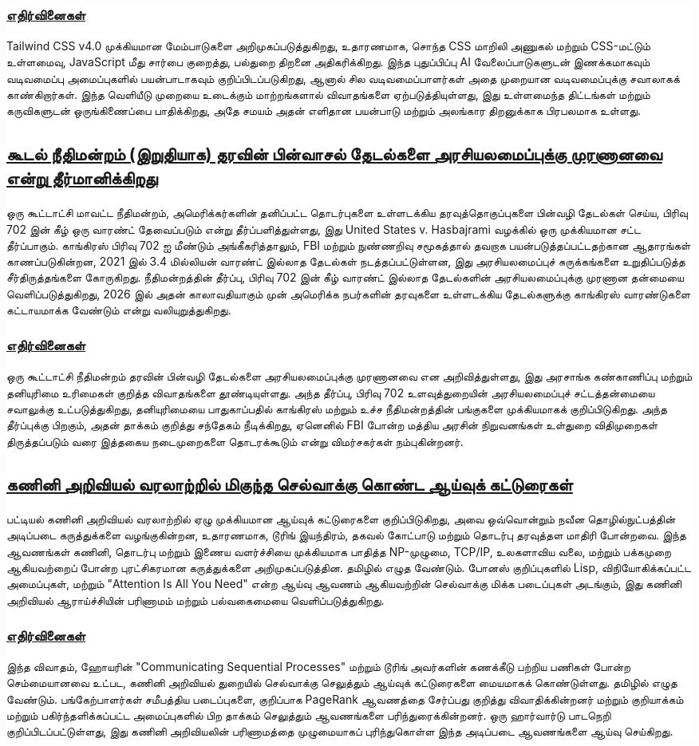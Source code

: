 ### [எதிர்வினைகள்](https://news.ycombinator.com/item?id=42799136)

Tailwind CSS v4.0 முக்கியமான மேம்பாடுகளை அறிமுகப்படுத்துகிறது, உதாரணமாக, சொந்த CSS மாறிலி அணுகல் மற்றும் CSS-மட்டும் உள்ளமைவு, JavaScript மீது சார்பை குறைத்து, பல்துறை திறனை அதிகரிக்கிறது. இந்த புதுப்பிப்பு AI வேலைப்பாடுகளுடன் இணக்கமாகவும் வடிவமைப்பு அமைப்புகளில் பயன்பாடாகவும் குறிப்பிடப்படுகிறது, ஆனால் சில வடிவமைப்பாளர்கள் அதை முறையான வடிவமைப்புக்கு சவாலாகக் காண்கிறார்கள். இந்த வெளியீடு முறையை உடைக்கும் மாற்றங்களால் விவாதங்களை ஏற்படுத்தியுள்ளது, இது உள்ளமைந்த திட்டங்கள் மற்றும் கருவிகளுடன் ஒருங்கிணைப்பை பாதிக்கிறது, அதே சமயம் அதன் எளிதான பயன்பாடு மற்றும் அலங்கார திறனுக்காக பிரபலமாக உள்ளது.

## [கூடல் நீதிமன்றம் (இறுதியாக) தரவின் பின்வாசல் தேடல்களை அரசியலமைப்புக்கு முரணானவை என்று தீர்மானிக்கிறது](https://www.eff.org/deeplinks/2025/01/victory-federal-court-finally-rules-backdoor-searches-702-data-unconstitutional)

ஒரு கூட்டாட்சி மாவட்ட நீதிமன்றம், அமெரிக்கர்களின் தனிப்பட்ட தொடர்புகளை உள்ளடக்கிய தரவுத்தொகுப்புகளை பின்வழி தேடல்கள் செய்ய, பிரிவு 702 இன் கீழ் ஒரு வாரண்ட் தேவைப்படும் என்று தீர்ப்பளித்துள்ளது, இது United States v. Hasbajrami வழக்கில் ஒரு முக்கியமான சட்ட தீர்ப்பாகும். காங்கிரஸ் பிரிவு 702 ஐ மீண்டும் அங்கீகரித்தாலும், FBI மற்றும் நுண்ணறிவு சமூகத்தால் தவறாக பயன்படுத்தப்பட்டதற்கான ஆதாரங்கள் காணப்படுகின்றன, 2021 இல் 3.4 மில்லியன் வாரண்ட் இல்லாத தேடல்கள் நடத்தப்பட்டுள்ளன, இது அரசியலமைப்புச் சுருக்கங்களை உறுதிப்படுத்த சீர்திருத்தங்களை கோருகிறது. நீதிமன்றத்தின் தீர்ப்பு, பிரிவு 702 இன் கீழ் வாரண்ட் இல்லாத தேடல்களின் அரசியலமைப்புக்கு முரணான தன்மையை வெளிப்படுத்துகிறது, 2026 இல் அதன் காலாவதியாகும் முன் அமெரிக்க நபர்களின் தரவுகளை உள்ளடக்கிய தேடல்களுக்கு காங்கிரஸ் வாரண்டுகளை கட்டாயமாக்க வேண்டும் என்று வலியுறுத்துகிறது.

### [எதிர்வினைகள்](https://news.ycombinator.com/item?id=42797756)

ஒரு கூட்டாட்சி நீதிமன்றம் தரவின் பின்வழி தேடல்களை அரசியலமைப்புக்கு முரணானவை என அறிவித்துள்ளது, இது அரசாங்க கண்காணிப்பு மற்றும் தனியுரிமை உரிமைகள் குறித்த விவாதங்களை தூண்டியுள்ளது. அந்த தீர்ப்பு, பிரிவு 702 உளவுத்துறையின் அரசியலமைப்புச் சட்டத்தன்மையை சவாலுக்கு உட்படுத்துகிறது, தனியுரிமையை பாதுகாப்பதில் காங்கிரஸ் மற்றும் உச்ச நீதிமன்றத்தின் பங்குகளை முக்கியமாகக் குறிப்பிடுகிறது. அந்த தீர்ப்புக்கு பிறகும், அதன் தாக்கம் குறித்து சந்தேகம் நீடிக்கிறது, ஏனெனில் FBI போன்ற மத்திய அரசின் நிறுவனங்கள் உள்துறை விதிமுறைகள் திருத்தப்படும் வரை இத்தகைய நடைமுறைகளை தொடரக்கூடும் என்று விமர்சகர்கள் நம்புகின்றனர்.

## [கணினி அறிவியல் வரலாற்றில் மிகுந்த செல்வாக்கு கொண்ட ஆய்வுக் கட்டுரைகள்](https://terriblesoftware.org/2025/01/22/the-7-most-influential-papers-in-computer-science-history/)

பட்டியல் கணினி அறிவியல் வரலாற்றில் ஏழு முக்கியமான ஆய்வுக் கட்டுரைகளை குறிப்பிடுகிறது, அவை ஒவ்வொன்றும் நவீன தொழில்நுட்பத்தின் அடிப்படை கருத்துக்களை வழங்குகின்றன, உதாரணமாக, டூரிங் இயந்திரம், தகவல் கோட்பாடு மற்றும் தொடர்பு தரவுத்தள மாதிரி போன்றவை. இந்த ஆவணங்கள் கணினி, தொடர்பு மற்றும் இணைய வளர்ச்சியை முக்கியமாக பாதித்த NP-முழுமை, TCP/IP, உலகளாவிய வலை, மற்றும் பக்கமுறை ஆகியவற்றைப் போன்ற புரட்சிகரமான கருத்துக்களை அறிமுகப்படுத்தின. தமிழில் எழுத வேண்டும். போனஸ் குறிப்புகளில் Lisp, விநியோகிக்கப்பட்ட அமைப்புகள், மற்றும் "Attention Is All You Need" என்ற ஆய்வு ஆவணம் ஆகியவற்றின் செல்வாக்கு மிக்க படைப்புகள் அடங்கும், இது கணினி அறிவியல் ஆராய்ச்சியின் பரிணாமம் மற்றும் பல்வகைமையை வெளிப்படுத்துகிறது.

### [எதிர்வினைகள்](https://news.ycombinator.com/item?id=42799103)

இந்த விவாதம், ஹோயரின் "Communicating Sequential Processes" மற்றும் டூரிங் அவர்களின் கணக்கீடு பற்றிய பணிகள் போன்ற செம்மையானவை உட்பட, கணினி அறிவியல் துறையில் செல்வாக்கு செலுத்தும் ஆய்வுக் கட்டுரைகளை மையமாகக் கொண்டுள்ளது. தமிழில் எழுத வேண்டும். பங்கேற்பாளர்கள் சமீபத்திய படைப்புகளை, குறிப்பாக PageRank ஆவணத்தை சேர்ப்பது குறித்து விவாதிக்கின்றனர் மற்றும் குறியாக்கம் மற்றும் பகிர்ந்தளிக்கப்பட்ட அமைப்புகளில் பிற தாக்கம் செலுத்தும் ஆவணங்களை பரிந்துரைக்கின்றனர். ஒரு ஹார்வார்டு பாடநெறி குறிப்பிடப்பட்டுள்ளது, இது கணினி அறிவியலின் பரிணாமத்தை முழுமையாகப் புரிந்துகொள்ள இந்த அடிப்படை ஆவணங்களை ஆய்வு செய்கிறது.
